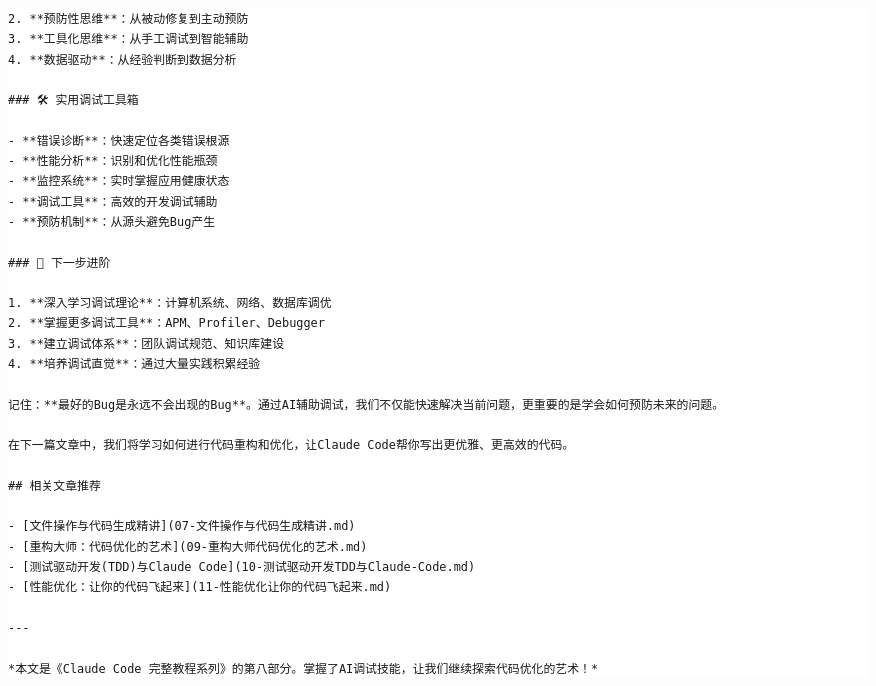 ```
2. **预防性思维**：从被动修复到主动预防
3. **工具化思维**：从手工调试到智能辅助
4. **数据驱动**：从经验判断到数据分析

### 🛠️ 实用调试工具箱

- **错误诊断**：快速定位各类错误根源
- **性能分析**：识别和优化性能瓶颈
- **监控系统**：实时掌握应用健康状态
- **调试工具**：高效的开发调试辅助
- **预防机制**：从源头避免Bug产生

### 🎯 下一步进阶

1. **深入学习调试理论**：计算机系统、网络、数据库调优
2. **掌握更多调试工具**：APM、Profiler、Debugger
3. **建立调试体系**：团队调试规范、知识库建设
4. **培养调试直觉**：通过大量实践积累经验

记住：**最好的Bug是永远不会出现的Bug**。通过AI辅助调试，我们不仅能快速解决当前问题，更重要的是学会如何预防未来的问题。

在下一篇文章中，我们将学习如何进行代码重构和优化，让Claude Code帮你写出更优雅、更高效的代码。

## 相关文章推荐

- [文件操作与代码生成精讲](07-文件操作与代码生成精讲.md)
- [重构大师：代码优化的艺术](09-重构大师代码优化的艺术.md)
- [测试驱动开发(TDD)与Claude Code](10-测试驱动开发TDD与Claude-Code.md)
- [性能优化：让你的代码飞起来](11-性能优化让你的代码飞起来.md)

---

*本文是《Claude Code 完整教程系列》的第八部分。掌握了AI调试技能，让我们继续探索代码优化的艺术！*